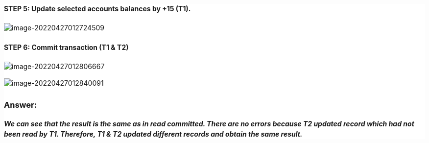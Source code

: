 #### STEP 5: Update selected accounts balances by +15 (T1). 

![image-20220427012724509](/home/dzhemilya/.config/Typora/typora-user-images/image-20220427012724509.png)

#### STEP 6: Commit transaction (T1 & T2)

![image-20220427012806667](/home/dzhemilya/.config/Typora/typora-user-images/image-20220427012806667.png)

![image-20220427012840091](/home/dzhemilya/.config/Typora/typora-user-images/image-20220427012840091.png)



### Answer:

***We can see that the result is the same as in read committed. There are no errors because T2 updated record which had not been read by T1. Therefore, T1 & T2 updated different records and obtain the same result.***